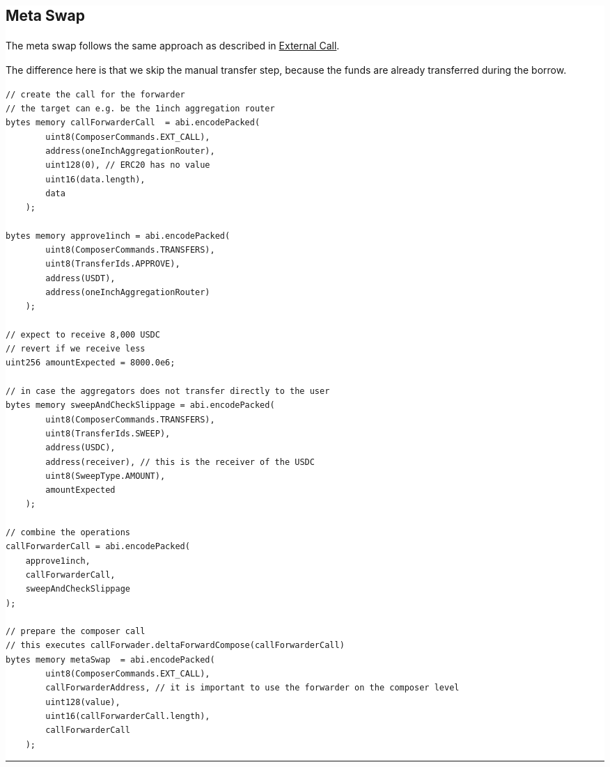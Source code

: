 ## Meta Swap

The meta swap follows the same approach as described in [External Call](../external-call.md).

The difference here is that we skip the manual transfer step, because the funds are already transferred during the borrow.

```solidity
// create the call for the forwarder
// the target can e.g. be the 1inch aggregation router
bytes memory callForwarderCall  = abi.encodePacked(
        uint8(ComposerCommands.EXT_CALL),
        address(oneInchAggregationRouter),
        uint128(0), // ERC20 has no value
        uint16(data.length),
        data
    );

bytes memory approve1inch = abi.encodePacked(
        uint8(ComposerCommands.TRANSFERS),
        uint8(TransferIds.APPROVE),
        address(USDT),
        address(oneInchAggregationRouter)
    );

// expect to receive 8,000 USDC
// revert if we receive less
uint256 amountExpected = 8000.0e6;

// in case the aggregators does not transfer directly to the user
bytes memory sweepAndCheckSlippage = abi.encodePacked(
        uint8(ComposerCommands.TRANSFERS),
        uint8(TransferIds.SWEEP),
        address(USDC),
        address(receiver), // this is the receiver of the USDC
        uint8(SweepType.AMOUNT),
        amountExpected
    );

// combine the operations
callForwarderCall = abi.encodePacked(
    approve1inch,
    callForwarderCall,
    sweepAndCheckSlippage
);

// prepare the composer call
// this executes callForwader.deltaForwardCompose(callForwarderCall)
bytes memory metaSwap  = abi.encodePacked(
        uint8(ComposerCommands.EXT_CALL),
        callForwarderAddress, // it is important to use the forwarder on the composer level
        uint128(value),
        uint16(callForwarderCall.length),
        callForwarderCall
    );
```

---